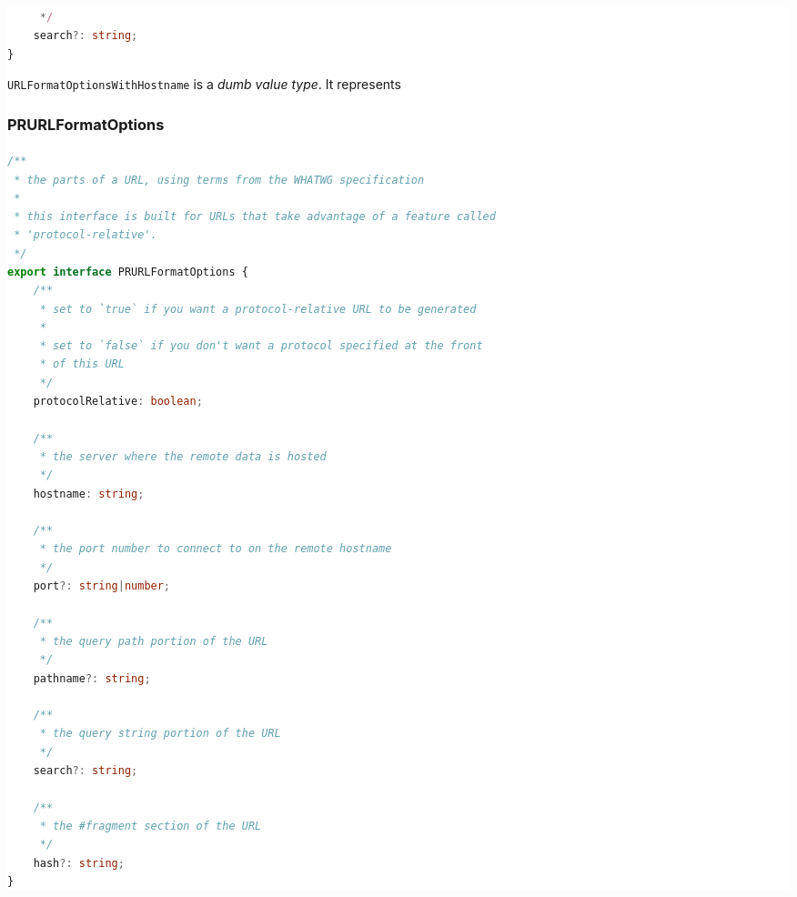 ```typescript
     */
    search?: string;
}
```

`URLFormatOptionsWithHostname` is a _dumb value type_. It represents

### PRURLFormatOptions

```typescript
/**
 * the parts of a URL, using terms from the WHATWG specification
 *
 * this interface is built for URLs that take advantage of a feature called
 * 'protocol-relative'.
 */
export interface PRURLFormatOptions {
    /**
     * set to `true` if you want a protocol-relative URL to be generated
     *
     * set to `false` if you don't want a protocol specified at the front
     * of this URL
     */
    protocolRelative: boolean;

    /**
     * the server where the remote data is hosted
     */
    hostname: string;

    /**
     * the port number to connect to on the remote hostname
     */
    port?: string|number;

    /**
     * the query path portion of the URL
     */
    pathname?: string;

    /**
     * the query string portion of the URL
     */
    search?: string;

    /**
     * the #fragment section of the URL
     */
    hash?: string;
}
```
